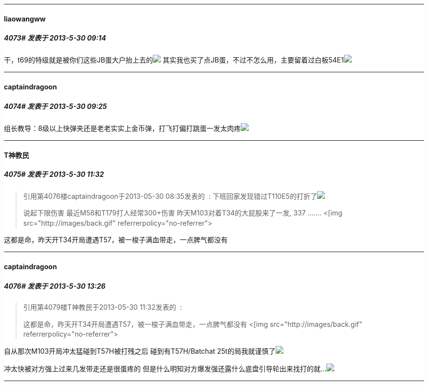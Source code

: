 -----

####  liaowangww  
##### 4073#       发表于 2013-5-30 09:14


干，t69的特级就是被你们这些JB蛋大户抬上去的<img src="https://static.saraba1st.com/image/smiley/face/172.gif" referrerpolicy="no-referrer">
其实我也买了点JB蛋，不过不怎么用，主要留着过白板54E1<img src="https://static.saraba1st.com/image/smiley/face/41.gif" referrerpolicy="no-referrer">


-----

####  captaindragoon  
##### 4074#       发表于 2013-5-30 09:25


组长教导：8级以上快弹夹还是老老实实上金币弹，打飞打偏打跳蛋一发太肉疼<img src="https://static.saraba1st.com/image/smiley/face/151.gif" referrerpolicy="no-referrer">


-----

####  T神教民  
##### 4075#       发表于 2013-5-30 11:32


<blockquote>引用第4076楼captaindragoon于2013-05-30 08:35发表的  :
下班回家发现错过T110E5的打折了<img src="https://static.saraba1st.com/image/smiley/face/161.jpg" referrerpolicy="no-referrer"> 

说起下限伤害 
最近M58和T179打人经常300+伤害 
昨天M103对着T34的大屁股来了一发, 337 
....... <[img src="http://images/back.gif" referrerpolicy="no-referrer"></blockquote>这都是命，昨天开T34开局遭遇T57，被一梭子满血带走，一点脾气都没有


-----

####  captaindragoon  
##### 4076#       发表于 2013-5-30 13:26


<blockquote>引用第4079楼T神教民于2013-05-30 11:32发表的  :

这都是命，昨天开T34开局遭遇T57，被一梭子满血带走，一点脾气都没有 <[img src="http://images/back.gif" referrerpolicy="no-referrer"></blockquote>
自从那次M103开局冲太猛碰到T57H被打残之后
碰到有T57H/Batchat 25t的局我就谨慎了<img src="https://static.saraba1st.com/image/smiley/face/149.gif" referrerpolicy="no-referrer"> 

冲太快被对方强上过来几发带走还是很蛋疼的
但是什么明知对方爆发强还露什么底盘引导轮出来找打的就...<img src="https://static.saraba1st.com/image/smiley/face/41.gif" referrerpolicy="no-referrer">


-----
